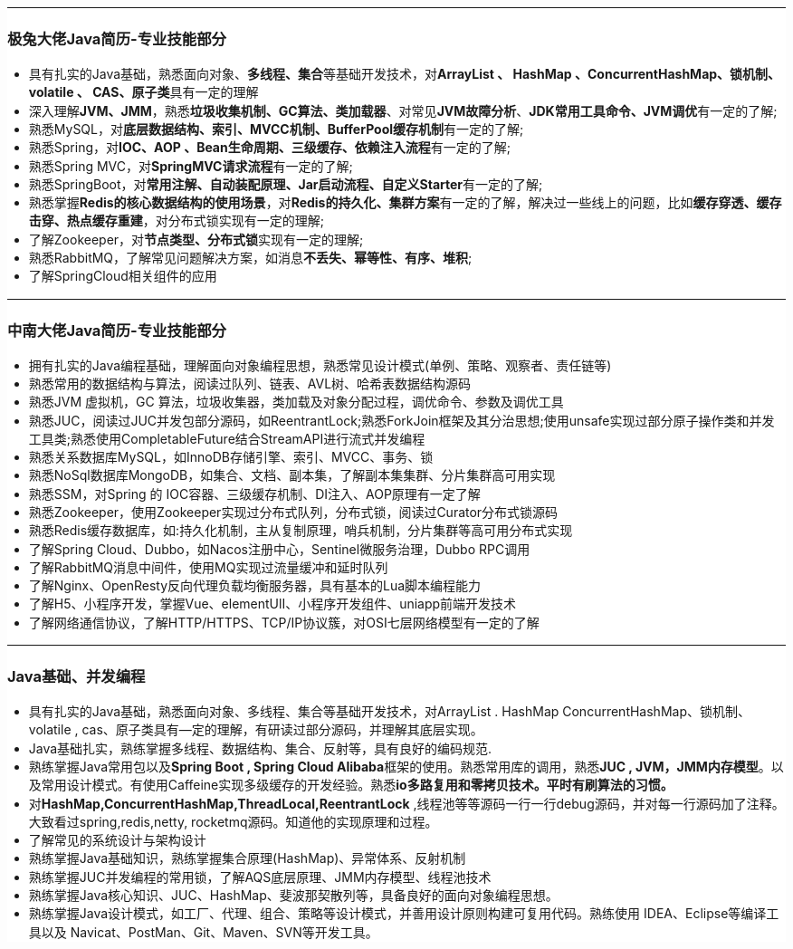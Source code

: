 * * *

### 极兔大佬Java简历-专业技能部分

*   具有扎实的Java基础，熟悉面向对象、**多线程、集合**等基础开发技术，对**ArrayList 、 HashMap 、ConcurrentHashMap、锁机制、volatile 、 CAS、原子类**具有一定的理解
*   深入理解**JVM、JMM**，熟悉**垃圾收集机制、GC算法、类加载器**、对常见**JVM故障分析**、**JDK常用工具命令、JVM调优**有一定的了解;
*   熟悉MySQL，对**底层数据结构、索引、MVCC机制、BufferPool缓存机制**有一定的了解;
*   熟悉Spring，对**IOC、AOP 、Bean生命周期、三级缓存、依赖注入流程**有一定的了解;
*   熟悉Spring MVC，对**SpringMVC请求流程**有一定的了解;
*   熟悉SpringBoot，对**常用注解、自动装配原理、Jar启动流程、自定义Starter**有一定的了解;
*   熟悉掌握**Redis的核心数据结构的使用场景**，对**Redis的持久化、集群方案**有一定的了解，解决过一些线上的问题，比如**缓存穿透、缓存击穿、热点缓存重建**，对分布式锁实现有一定的理解;
*   了解Zookeeper，对**节点类型、分布式锁**实现有一定的理解;
*   熟悉RabbitMQ，了解常见问题解决方案，如消息**不丢失、幂等性、有序、堆积**;
*   了解SpringCloud相关组件的应用

* * *

### 中南大佬Java简历-专业技能部分

*   拥有扎实的Java编程基础，理解面向对象编程思想，熟悉常见设计模式(单例、策略、观察者、责任链等)
*   熟悉常用的数据结构与算法，阅读过队列、链表、AVL树、哈希表数据结构源码
*   熟悉JVM 虚拟机，GC 算法，垃圾收集器，类加载及对象分配过程，调优命令、参数及调优工具
*   熟悉JUC，阅读过JUC并发包部分源码，如ReentrantLock;熟悉ForkJoin框架及其分治思想;使用unsafe实现过部分原子操作类和并发工具类;熟悉使用CompletableFuture结合StreamAPI进行流式并发编程
*   熟悉关系数据库MySQL，如InnoDB存储引擎、索引、MVCC、事务、锁
*   熟悉NoSql数据库MongoDB，如集合、文档、副本集，了解副本集集群、分片集群高可用实现
*   熟悉SSM，对Spring 的 IOC容器、三级缓存机制、DI注入、AOP原理有一定了解
*   熟悉Zookeeper，使用Zookeeper实现过分布式队列，分布式锁，阅读过Curator分布式锁源码
*   熟悉Redis缓存数据库，如:持久化机制，主从复制原理，哨兵机制，分片集群等高可用分布式实现
*   了解Spring Cloud、Dubbo，如Nacos注册中心，Sentinel微服务治理，Dubbo RPC调用
*   了解RabbitMQ消息中间件，使用MQ实现过流量缓冲和延时队列
*   了解Nginx、OpenResty反向代理负载均衡服务器，具有基本的Lua脚本编程能力
*   了解H5、小程序开发，掌握Vue、elementUlI、小程序开发组件、uniapp前端开发技术
*   了解网络通信协议，了解HTTP/HTTPS、TCP/IP协议簇，对OSI七层网络模型有一定的了解

* * *

### Java基础、并发编程

*   具有扎实的Java基础，熟悉面向对象、多线程、集合等基础开发技术，对ArrayList . HashMap ConcurrentHashMap、锁机制、volatile , cas、原子类具有—定的理解，有研读过部分源码，并理解其底层实现。
*   Java基础扎实，熟练掌握多线程、数据结构、集合、反射等，具有良好的编码规范.
*   熟练掌握Java常用包以及**Spring Boot , Spring Cloud Alibaba**框架的使用。熟悉常用库的调用，熟悉**JUC , JVM，JMM内存模型**。以及常用设计模式。有使用Caffeine实现多级缓存的开发经验。熟悉**io多路复用和零拷贝技术。平时有刷算法的习惯。** 
*   对**HashMap,ConcurrentHashMap,ThreadLocal,ReentrantLock** ,线程池等等源码一行一行debug源码，并对每一行源码加了注释。大致看过spring,redis,netty, rocketmq源码。知道他的实现原理和过程。
*   了解常见的系统设计与架构设计
*   熟练掌握Java基础知识，熟练掌握集合原理(HashMap)、异常体系、反射机制
*   熟练掌握JUC并发编程的常用锁，了解AQS底层原理、JMM内存模型、线程池技术
*   熟练掌握Java核心知识、JUC、HashMap、斐波那契散列等，具备良好的面向对象编程思想。
*   熟练掌握Java设计模式，如工厂、代理、组合、策略等设计模式，并善用设计原则构建可复用代码。熟练使用 IDEA、Eclipse等编译工具以及 Navicat、PostMan、Git、Maven、SVN等开发工具。
